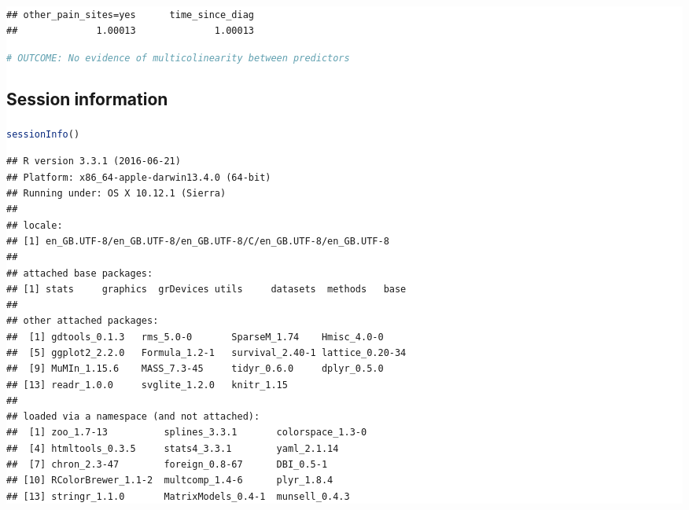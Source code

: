     ## other_pain_sites=yes      time_since_diag 
    ##              1.00013              1.00013

``` r
# OUTCOME: No evidence of multicolinearity between predictors
```

Session information
-------------------

``` r
sessionInfo()
```

    ## R version 3.3.1 (2016-06-21)
    ## Platform: x86_64-apple-darwin13.4.0 (64-bit)
    ## Running under: OS X 10.12.1 (Sierra)
    ## 
    ## locale:
    ## [1] en_GB.UTF-8/en_GB.UTF-8/en_GB.UTF-8/C/en_GB.UTF-8/en_GB.UTF-8
    ## 
    ## attached base packages:
    ## [1] stats     graphics  grDevices utils     datasets  methods   base     
    ## 
    ## other attached packages:
    ##  [1] gdtools_0.1.3   rms_5.0-0       SparseM_1.74    Hmisc_4.0-0    
    ##  [5] ggplot2_2.2.0   Formula_1.2-1   survival_2.40-1 lattice_0.20-34
    ##  [9] MuMIn_1.15.6    MASS_7.3-45     tidyr_0.6.0     dplyr_0.5.0    
    ## [13] readr_1.0.0     svglite_1.2.0   knitr_1.15     
    ## 
    ## loaded via a namespace (and not attached):
    ##  [1] zoo_1.7-13          splines_3.3.1       colorspace_1.3-0   
    ##  [4] htmltools_0.3.5     stats4_3.3.1        yaml_2.1.14        
    ##  [7] chron_2.3-47        foreign_0.8-67      DBI_0.5-1          
    ## [10] RColorBrewer_1.1-2  multcomp_1.4-6      plyr_1.8.4         
    ## [13] stringr_1.1.0       MatrixModels_0.4-1  munsell_0.4.3      